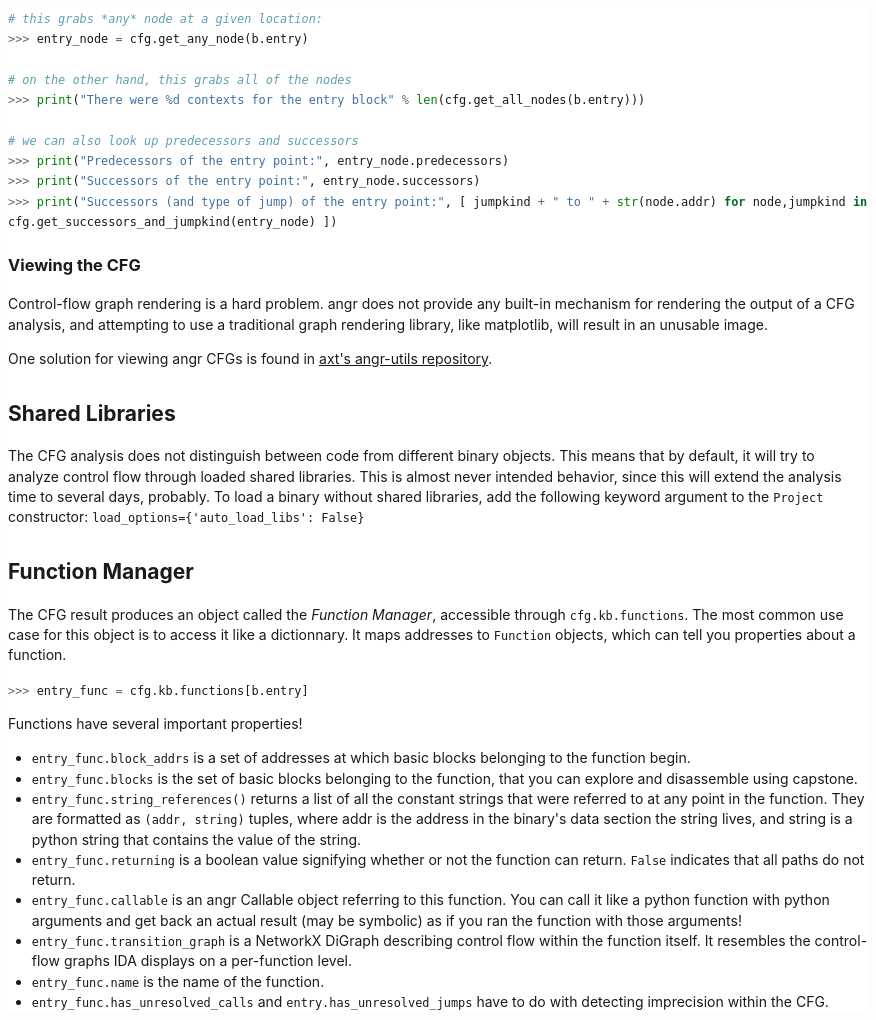 ```python
# this grabs *any* node at a given location:
>>> entry_node = cfg.get_any_node(b.entry)

# on the other hand, this grabs all of the nodes
>>> print("There were %d contexts for the entry block" % len(cfg.get_all_nodes(b.entry)))

# we can also look up predecessors and successors
>>> print("Predecessors of the entry point:", entry_node.predecessors)
>>> print("Successors of the entry point:", entry_node.successors)
>>> print("Successors (and type of jump) of the entry point:", [ jumpkind + " to " + str(node.addr) for node,jumpkind in cfg.get_successors_and_jumpkind(entry_node) ])
```

### Viewing the CFG

Control-flow graph rendering is a hard problem.
angr does not provide any built-in mechanism for rendering the output of a CFG analysis, and attempting to use a traditional graph rendering library, like matplotlib, will result in an unusable image.

One solution for viewing angr CFGs is found in [axt's angr-utils repository](https://github.com/axt/angr-utils).

## Shared Libraries

The CFG analysis does not distinguish between code from different binary objects.
This means that by default, it will try to analyze control flow through loaded shared libraries.
This is almost never intended behavior, since this will extend the analysis time to several days, probably.
To load a binary without shared libraries, add the following keyword argument to the `Project` constructor:
`load_options={'auto_load_libs': False}`

## Function Manager

The CFG result produces an object called the *Function Manager*, accessible through `cfg.kb.functions`.
The most common use case for this object is to access it like a dictionnary. It maps addresses to `Function` objects, which can tell you properties about a function.

```python
>>> entry_func = cfg.kb.functions[b.entry]
```

Functions have several important properties!
- `entry_func.block_addrs` is a set of addresses at which basic blocks belonging to the function begin.
- `entry_func.blocks` is the set of basic blocks belonging to the function, that you can explore and disassemble using capstone.
- `entry_func.string_references()` returns a list of all the constant strings that were referred to at any point in the function.
  They are formatted as `(addr, string)` tuples, where addr is the address in the binary's data section the string lives, and string is a python string that contains the value of the string.
- `entry_func.returning` is a boolean value signifying whether or not the function can return.
  `False` indicates that all paths do not return.
- `entry_func.callable` is an angr Callable object referring to this function.
  You can call it like a python function with python arguments and get back an actual result (may be symbolic) as if you ran the function with those arguments!
- `entry_func.transition_graph` is a NetworkX DiGraph describing control flow within the function itself. It resembles the control-flow graphs IDA displays on a per-function level.
- `entry_func.name` is the name of the function.
- `entry_func.has_unresolved_calls` and `entry.has_unresolved_jumps` have to do with detecting imprecision within the CFG.